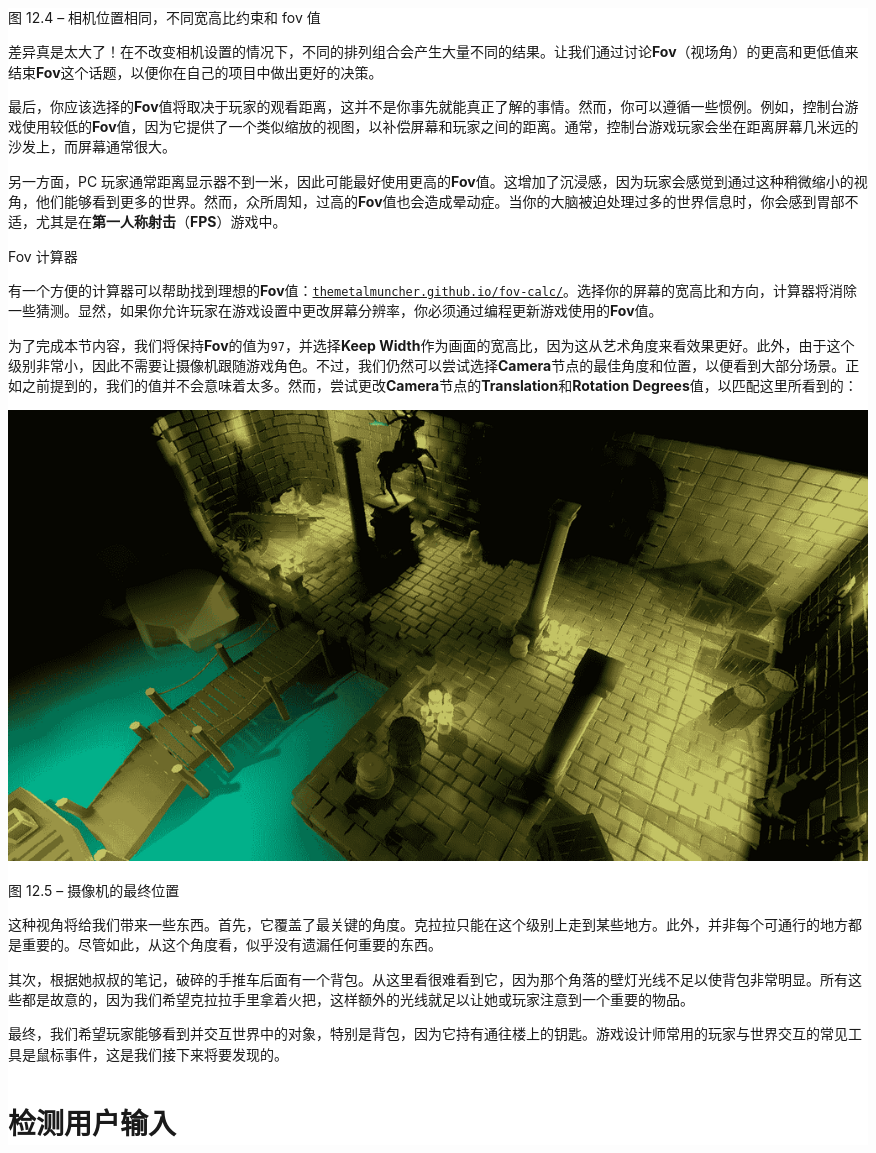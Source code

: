 图 12.4 – 相机位置相同，不同宽高比约束和 fov 值

差异真是太大了！在不改变相机设置的情况下，不同的排列组合会产生大量不同的结果。让我们通过讨论**Fov**（视场角）的更高和更低值来结束**Fov**这个话题，以便你在自己的项目中做出更好的决策。

最后，你应该选择的**Fov**值将取决于玩家的观看距离，这并不是你事先就能真正了解的事情。然而，你可以遵循一些惯例。例如，控制台游戏使用较低的**Fov**值，因为它提供了一个类似缩放的视图，以补偿屏幕和玩家之间的距离。通常，控制台游戏玩家会坐在距离屏幕几米远的沙发上，而屏幕通常很大。

另一方面，PC 玩家通常距离显示器不到一米，因此可能最好使用更高的**Fov**值。这增加了沉浸感，因为玩家会感觉到通过这种稍微缩小的视角，他们能够看到更多的世界。然而，众所周知，过高的**Fov**值也会造成晕动症。当你的大脑被迫处理过多的世界信息时，你会感到胃部不适，尤其是在**第一人称射击**（**FPS**）游戏中。

Fov 计算器

有一个方便的计算器可以帮助找到理想的**Fov**值：[`themetalmuncher.github.io/fov-calc/`](https://themetalmuncher.github.io/fov-calc/)。选择你的屏幕的宽高比和方向，计算器将消除一些猜测。显然，如果你允许玩家在游戏设置中更改屏幕分辨率，你必须通过编程更新游戏使用的**Fov**值。

为了完成本节内容，我们将保持**Fov**的值为`97`，并选择**Keep Width**作为画面的宽高比，因为这从艺术角度来看效果更好。此外，由于这个级别非常小，因此不需要让摄像机跟随游戏角色。不过，我们仍然可以尝试选择**Camera**节点的最佳角度和位置，以便看到大部分场景。正如之前提到的，我们的值并不会意味着太多。然而，尝试更改**Camera**节点的**Translation**和**Rotation Degrees**值，以匹配这里所看到的：

![图 12.5 – 摄像机的最终位置](img/Figure_12.5_17473.jpg)

图 12.5 – 摄像机的最终位置

这种视角将给我们带来一些东西。首先，它覆盖了最关键的角度。克拉拉只能在这个级别上走到某些地方。此外，并非每个可通行的地方都是重要的。尽管如此，从这个角度看，似乎没有遗漏任何重要的东西。

其次，根据她叔叔的笔记，破碎的手推车后面有一个背包。从这里看很难看到它，因为那个角落的壁灯光线不足以使背包非常明显。所有这些都是故意的，因为我们希望克拉拉手里拿着火把，这样额外的光线就足以让她或玩家注意到一个重要的物品。

最终，我们希望玩家能够看到并交互世界中的对象，特别是背包，因为它持有通往楼上的钥匙。游戏设计师常用的玩家与世界交互的常见工具是鼠标事件，这是我们接下来将要发现的。

# 检测用户输入
